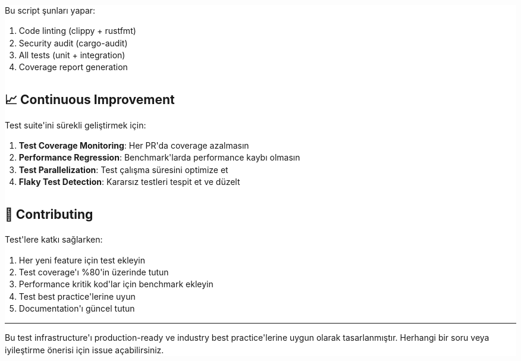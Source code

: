 Bu script şunları yapar:
1. Code linting (clippy + rustfmt)
2. Security audit (cargo-audit)  
3. All tests (unit + integration)
4. Coverage report generation

## 📈 Continuous Improvement

Test suite'ini sürekli geliştirmek için:

1. **Test Coverage Monitoring**: Her PR'da coverage azalmasın
2. **Performance Regression**: Benchmark'larda performance kaybı olmasın
3. **Test Parallelization**: Test çalışma süresini optimize et
4. **Flaky Test Detection**: Kararsız testleri tespit et ve düzelt

## 🤝 Contributing

Test'lere katkı sağlarken:

1. Her yeni feature için test ekleyin
2. Test coverage'ı %80'in üzerinde tutun
3. Performance kritik kod'lar için benchmark ekleyin
4. Test best practice'lerine uyun
5. Documentation'ı güncel tutun

---

Bu test infrastructure'ı production-ready ve industry best practice'lerine uygun olarak tasarlanmıştır. Herhangi bir soru veya iyileştirme önerisi için issue açabilirsiniz.